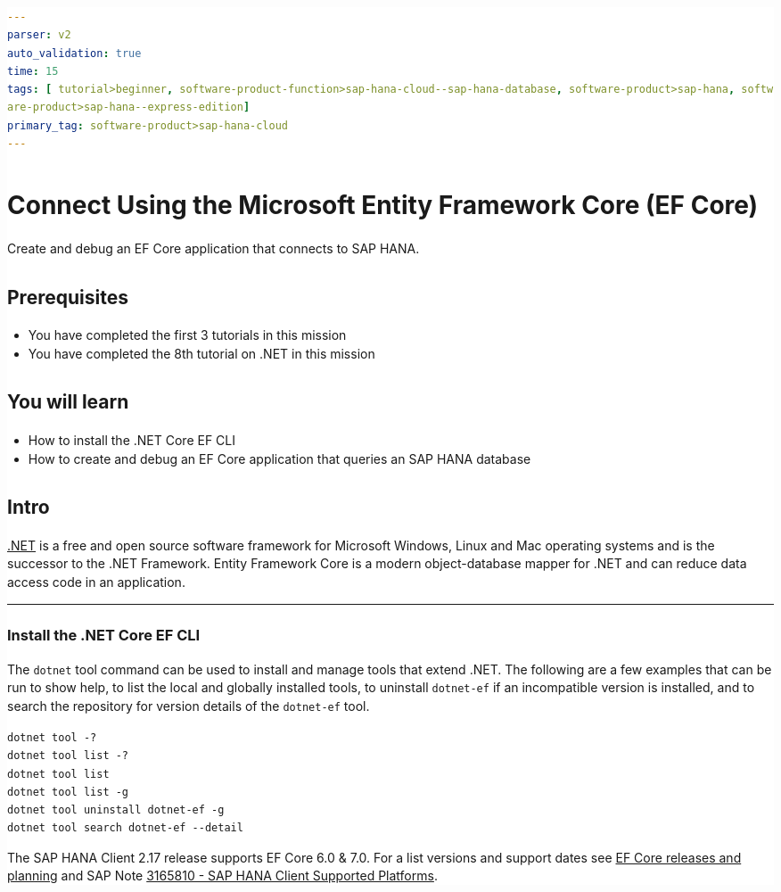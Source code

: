 ```yaml
---
parser: v2
auto_validation: true
time: 15
tags: [ tutorial>beginner, software-product-function>sap-hana-cloud--sap-hana-database, software-product>sap-hana, software-product>sap-hana--express-edition]
primary_tag: software-product>sap-hana-cloud
---
```


# Connect Using the Microsoft Entity Framework Core (EF Core)
 Create and debug an EF Core application that connects to SAP HANA.

## Prerequisites
 - You have completed the first 3 tutorials in this mission
 - You have completed the 8th tutorial on .NET in this mission

## You will learn
  - How to install the .NET Core EF CLI
  - How to create and debug an EF Core application that queries an SAP HANA database

## Intro
[.NET](https://en.wikipedia.org/wiki/.NET_Core) is a free and open source software framework for Microsoft Windows, Linux and Mac operating systems and is the successor to the .NET Framework.  Entity Framework Core is a modern object-database mapper for .NET and can reduce data access code in an application.

---

### Install the .NET Core EF CLI
The `dotnet` tool command can be used to install and manage tools that extend .NET.  The following are a few examples that can be run to show help, to list the local and globally installed tools, to uninstall `dotnet-ef` if an incompatible version is installed, and to search the repository for version details of the `dotnet-ef` tool.

```
dotnet tool -?
dotnet tool list -?
dotnet tool list
dotnet tool list -g
dotnet tool uninstall dotnet-ef -g
dotnet tool search dotnet-ef --detail
```

The SAP HANA Client 2.17 release supports EF Core 6.0 & 7.0.  For a list versions and support dates see [EF Core releases and planning](https://learn.microsoft.com/en-us/ef/core/what-is-new/) and SAP Note [3165810 - SAP HANA Client Supported Platforms](https://launchpad.support.sap.com/#/notes/3165810).
